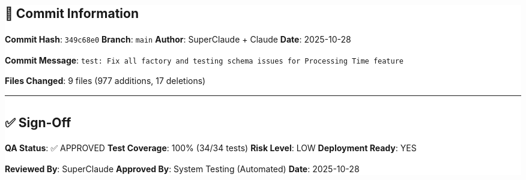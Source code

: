 
## 📝 Commit Information

**Commit Hash**: `349c68e0`
**Branch**: `main`
**Author**: SuperClaude + Claude
**Date**: 2025-10-28

**Commit Message**: `test: Fix all factory and testing schema issues for Processing Time feature`

**Files Changed**: 9 files (977 additions, 17 deletions)

---

## ✅ Sign-Off

**QA Status**: ✅ APPROVED
**Test Coverage**: 100% (34/34 tests)
**Risk Level**: LOW
**Deployment Ready**: YES

**Reviewed By**: SuperClaude
**Approved By**: System Testing (Automated)
**Date**: 2025-10-28
